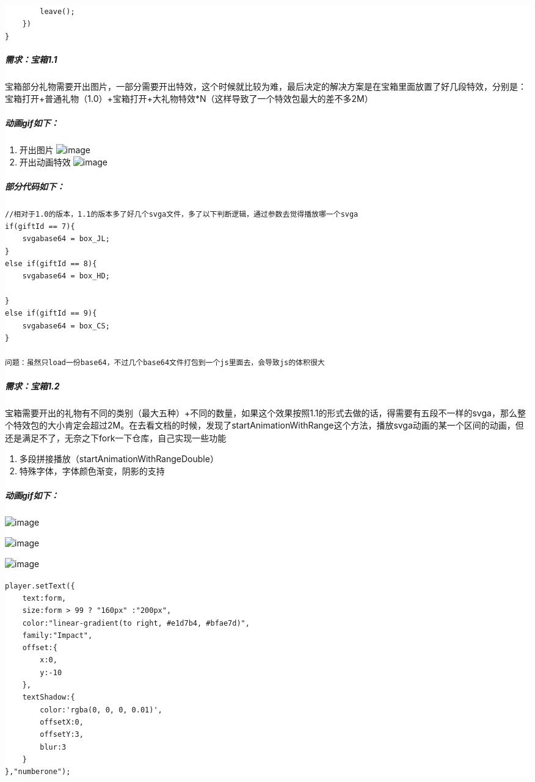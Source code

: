 ```
        leave();
    })
}
```

##### 需求：宝箱1.1
宝箱部分礼物需要开出图片，一部分需要开出特效，这个时候就比较为难，最后决定的解决方案是在宝箱里面放置了好几段特效，分别是：宝箱打开+普通礼物（1.0）+宝箱打开+大礼物特效*N（这样导致了一个特效包最大的差不多2M）
##### 动画gif如下：
1. 开出图片
![image](https://github.com/hanyiTim/Blog/blob/master/static/images/animation-4.gif)
2. 开出动画特效
![image](https://github.com/hanyiTim/Blog/blob/master/static/images/animation-5.gif)
##### 部分代码如下：
```
//相对于1.0的版本，1.1的版本多了好几个svga文件，多了以下判断逻辑，通过参数去觉得播放哪一个svga
if(giftId == 7){
    svgabase64 = box_JL;
}
else if(giftId == 8){
    svgabase64 = box_HD;
    
}
else if(giftId == 9){
    svgabase64 = box_CS;
}

问题：虽然只load一份base64，不过几个base64文件打包到一个js里面去，会导致js的体积很大
```

##### 需求：宝箱1.2
宝箱需要开出的礼物有不同的类别（最大五种）+不同的数量，如果这个效果按照1.1的形式去做的话，得需要有五段不一样的svga，那么整个特效包的大小肯定会超过2M。在去看文档的时候，发现了startAnimationWithRange这个方法，播放svga动画的某一个区间的动画，但还是满足不了，无奈之下fork一下仓库，自己实现一些功能
1. 多段拼接播放（startAnimationWithRangeDouble）
2. 特殊字体，字体颜色渐变，阴影的支持

##### 动画gif如下：

![image](https://github.com/hanyiTim/Blog/blob/master/static/images/animation-1.gif)

![image](https://github.com/hanyiTim/Blog/blob/master/static/images/animation-2.gif)

![image](https://github.com/hanyiTim/Blog/blob/master/static/images/animation-3.gif)
```
player.setText({
    text:form,
    size:form > 99 ? "160px" :"200px",
    color:"linear-gradient(to right, #e1d7b4, #bfae7d)",
    family:"Impact",
    offset:{
        x:0,
        y:-10
    },
    textShadow:{
        color:'rgba(0, 0, 0, 0.01)',
        offsetX:0,
        offsetY:3,
        blur:3
    }
},"numberone");
```
